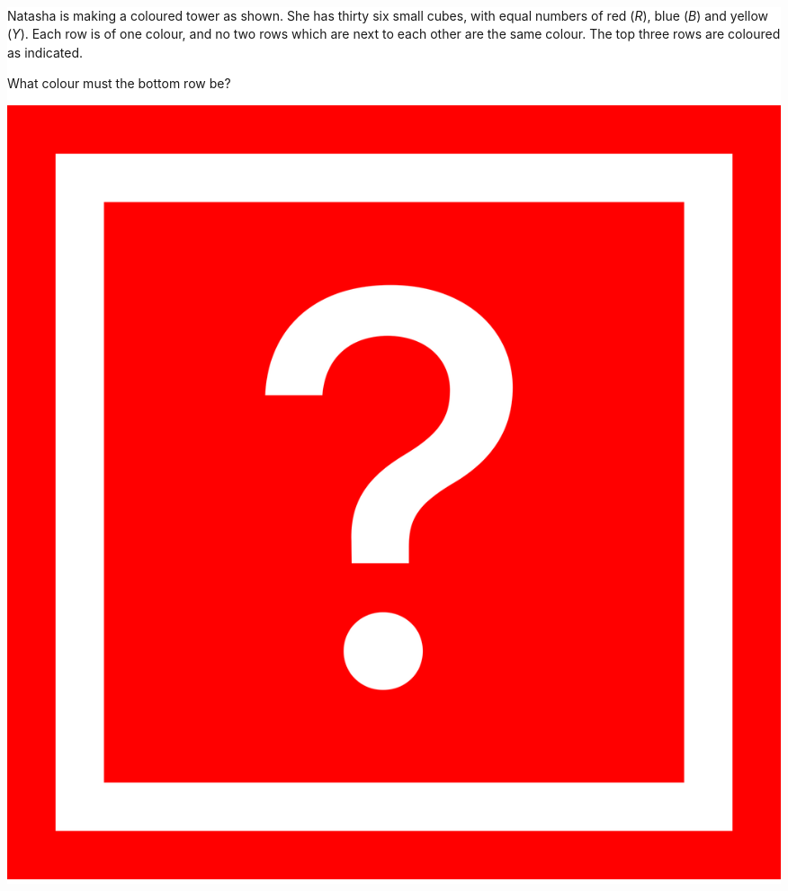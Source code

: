 Natasha is making a coloured tower as shown. 
She has thirty six small cubes, with equal numbers of red $(R)$, blue $(B)$ and yellow $(Y)$. 
Each row is of one colour, and no two rows which are next to each other are the same colour. 
The top three rows are coloured as indicated.

What colour must the bottom row be?

![missing image](/papers/missing_image.svg) 
